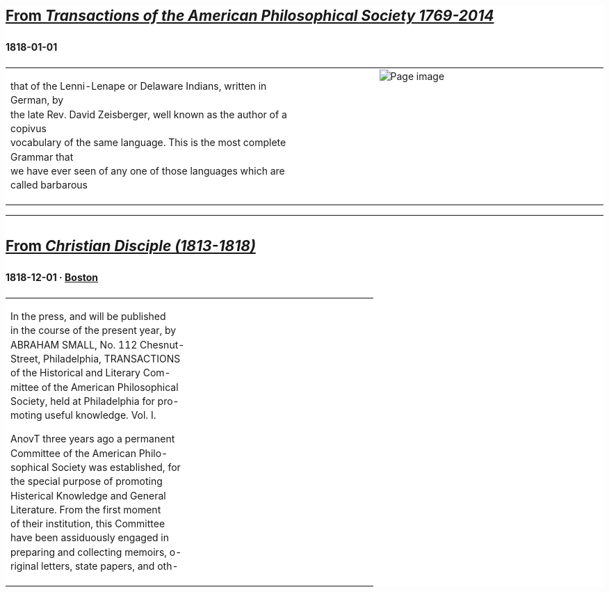 
## [From _Transactions of the American Philosophical Society 1769-2014_](https://archive.org/details/sim_transactions-of-the-american-philosophical-society_1818_1_0/page/n13/mode/1up?view=theater)

#### 1818-01-01

<table style="width: 100%;"><tr><td style="width: 50%">

  
that of the Lenni-Lenape or Delaware Indians, written in German, by  
the late Rev. David Zeisberger, well known as the author of a copivus  
vocabulary of the same language. This is the most complete Grammar that  
we have ever seen of any one of those languages which are called barbarous
</td><td style="width: 50%; max-height: 75%; margin: auto; display: block;">
<img alt="Page image" src="https://iiif.archive.org/image/iiif/2/sim_transactions-of-the-american-philosophical-society_1818_1_0%2Fsim_transactions-of-the-american-philosophical-society_1818_1_0_jp2.zip%2Fsim_transactions-of-the-american-philosophical-society_1818_1_0_jp2%2Fsim_transactions-of-the-american-philosophical-society_1818_1_0_0013.jp2/pct:30.437352245862883,37.65323992994746,52.95508274231678,4.816112084063048/600,/0/default.jpg"/>
</td>
</tr></table>

---

## [From _Christian Disciple (1813-1818)_](https://archive.org/details/sim_christian-disciple-and-theological-review_1818-12_1_12/page/n27/mode/1up?view=theater)

#### 1818-12-01 &middot; [Boston](http://dbpedia.org/resource/Boston)

<table style="width: 100%;"><tr><td style="width: 50%">

  
  
In the press, and will be published  
in the course of the present year, by  
ABRAHAM SMALL, No. 112 Chesnut-  
Street, Philadelphia, TRANSACTIONS  
of the Historical and Literary Com-  
mittee of the American Philosophical  
Society, held at Philadelphia for pro-  
moting useful knowledge. Vol. I.  
  
AnovT three years ago a permanent  
Committee of the American Philo-  
sophical Society was established, for  
the special purpose of promoting  
Histerical Knowledge and General  
Literature. From the first moment  
of their institution, this Committee  
have been assiduously engaged in  
preparing and collecting memoirs, o-  
riginal letters, state papers, and oth-  
  
  